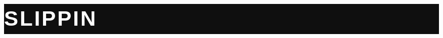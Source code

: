 # SLIPPIN
<!DOCTYPE html>
<html lang="it">
<head>
  <meta charset="UTF-8">
  <meta name="viewport" content="width=device-width, initial-scale=1.0">
  <title>Slippin — Clothing Brand</title>
  <style>
    body {
      margin: 0;
      font-family: 'Arial', sans-serif;
      background-color: #0f0f0f;
      color: #fff;
    }
    header {
      background-color: #111;
      padding: 20px;
      text-align: center;
      border-bottom: 1px solid #333;
    }
    h1 {
      font-size: 3em;
      letter-spacing: 3px;
      margin: 0;
    }
    p.tagline {
      font-style: italic;
      color: #aaa;
      margin-top: 10px;
    }
    section {
      padding: 50px 20px;
      text-align: center;
    }
    .about, .collection, .contact {
      max-width: 800px;
      margin: auto;
    }
    h2 {
      font-size: 2em;
      margin-bottom: 20px;
    }
    .products {
      display: grid;
      grid-template-columns: repeat(auto-fit, minmax(200px, 1fr));
      gap: 20px;
    }
    .product {
      background-color: #1a1a1a;
      padding: 20px;
      border-radius: 10px;
    }
    .product img {
      width: 100%;
      border-radius: 8px;
    }
    footer {
      background-color: #111;
      padding: 20px;
      text-align: center;
      font-size: 0.9em;
      color: #666;